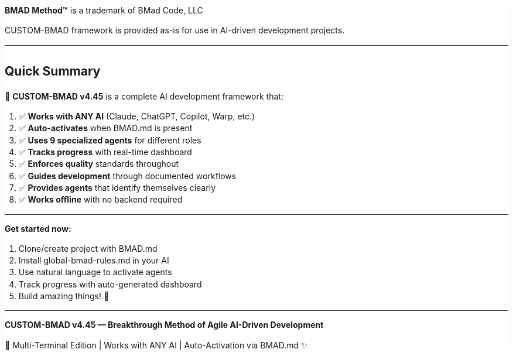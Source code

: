 **BMAD Method™** is a trademark of BMad Code, LLC

CUSTOM-BMAD framework is provided as-is for use in AI-driven development projects.

---

## Quick Summary

🎯 **CUSTOM-BMAD v4.45** is a complete AI development framework that:

1. ✅ **Works with ANY AI** (Claude, ChatGPT, Copilot, Warp, etc.)
2. ✅ **Auto-activates** when BMAD.md is present
3. ✅ **Uses 9 specialized agents** for different roles
4. ✅ **Tracks progress** with real-time dashboard
5. ✅ **Enforces quality** standards throughout
6. ✅ **Guides development** through documented workflows
7. ✅ **Provides agents** that identify themselves clearly
8. ✅ **Works offline** with no backend required

---

**Get started now:**

1. Clone/create project with BMAD.md
2. Install global-bmad-rules.md in your AI
3. Use natural language to activate agents
4. Track progress with auto-generated dashboard
5. Build amazing things! 🚀

---

**CUSTOM-BMAD v4.45 — Breakthrough Method of Agile AI-Driven Development**

🔧 Multi-Terminal Edition | Works with ANY AI | Auto-Activation via BMAD.md ✨
